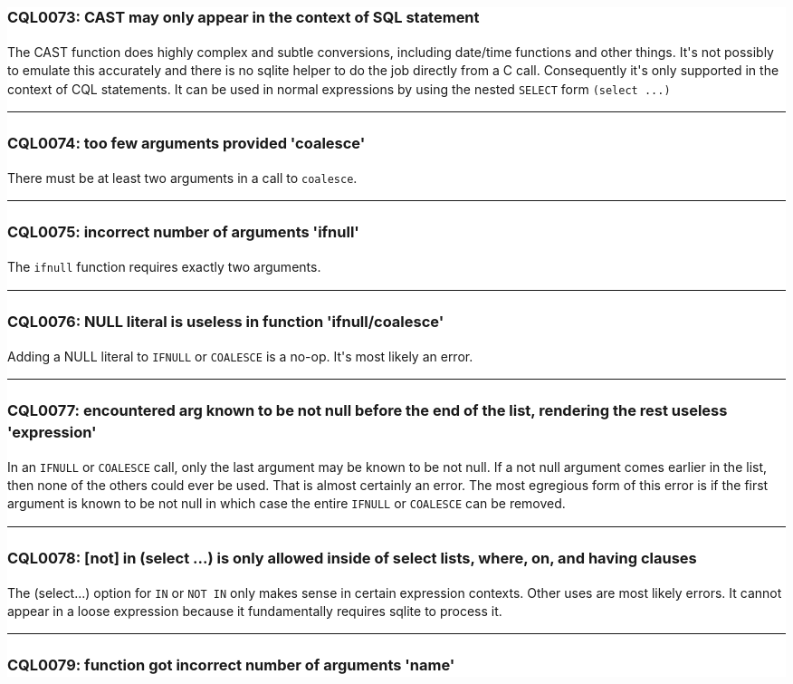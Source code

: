### CQL0073: CAST may only appear in the context of SQL statement

The CAST function does highly complex and subtle conversions, including
date/time functions and other things.  It's not possibly to emulate this
accurately and there is no sqlite helper to do the job directly from a C call.
Consequently it's only supported in the context of CQL statements.  It can be
used in normal expressions by using the nested `SELECT` form `(select ...)`

-----

### CQL0074: too few arguments provided 'coalesce'

There must be at least two arguments in a call to `coalesce`.

-----

### CQL0075: incorrect number of arguments 'ifnull'

The  `ifnull` function requires exactly two arguments.

-----

### CQL0076: NULL literal is useless in function 'ifnull/coalesce'

Adding a NULL literal to `IFNULL` or `COALESCE` is a no-op.  It's most likely an
error.

-----

### CQL0077: encountered arg known to be not null before the end of the list, rendering the rest useless 'expression'

In an `IFNULL` or `COALESCE` call, only the last argument may be known to be not
null.  If a not null argument comes earlier in the list, then none of the others
could ever be used.  That is almost certainly an error.  The most egregious form
of this error is if the first argument is known to be not null in which case the
entire `IFNULL` or `COALESCE` can be removed.

-----

### CQL0078: [not] in (select ...) is only allowed inside of select lists, where, on, and having clauses

The (select...) option for `IN` or `NOT IN` only makes sense in certain
expression contexts.    Other uses are most likely errors.  It cannot appear in
a loose expression because it fundamentally requires sqlite to process it.

-----

### CQL0079: function got incorrect number of arguments 'name'
